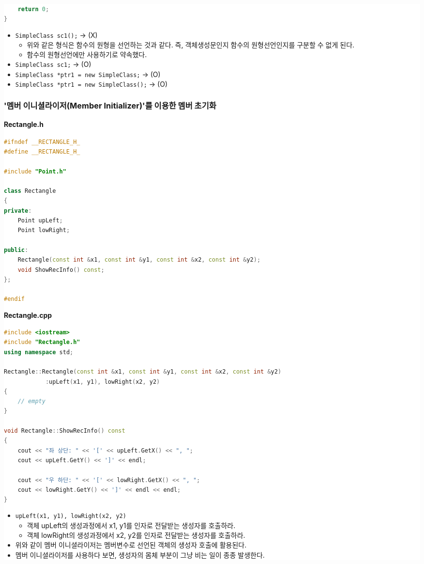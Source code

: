 ```c++
    return 0;
}
```
- ```SimpleClass sc1();``` -> (X)
    - 위와 같은 형식은 함수의 원형을 선언하는 것과 같다. 즉, 객체생성문인지 함수의 원형선언인지를 구분할 수 없게 된다.
    - 함수의 원형선언에만 사용하기로 약속했다.
- ```SimpleClass sc1;```   -> (O)
- ```SimpleClass *ptr1 = new SimpleClass;```   -> (O)
- ```SimpleClass *ptr1 = new SimpleClass();``` -> (O)


### '멤버 이니셜라이저(Member Initializer)'를 이용한 멤버 초기화
**Rectangle.h**  
```c++
#ifndef __RECTANGLE_H_
#define __RECTANGLE_H_

#include "Point.h"

class Rectangle
{
private:
    Point upLeft;
    Point lowRight;

public:
    Rectangle(const int &x1, const int &y1, const int &x2, const int &y2);
    void ShowRecInfo() const;
};

#endif
```

**Rectangle.cpp**  
```c++
#include <iostream>
#include "Rectangle.h"
using namespace std;

Rectangle::Rectangle(const int &x1, const int &y1, const int &x2, const int &y2)
            :upLeft(x1, y1), lowRight(x2, y2)
{
    // empty
}

void Rectangle::ShowRecInfo() const
{
    cout << "좌 상단: " << '[' << upLeft.GetX() << ", ";
    cout << upLeft.GetY() << ']' << endl;

    cout << "우 하단: " << '[' << lowRight.GetX() << ", ";
    cout << lowRight.GetY() << ']' << endl << endl;
}
```
- ```upLeft(x1, y1), lowRight(x2, y2)```
    - 객체 upLeft의 생성과정에서 x1, y1를 인자로 전달받는 생성자를 호출하라.
    - 객체 lowRight의 생성과정에서 x2, y2를 인자로 전달받는 생성자를 호출하라.
- 위와 같이 멤버 이니셜라이저는 멤버변수로 선언된 객체의 생성자 호출에 활용된다.
- 멤버 이니셜라이저를 사용하다 보면, 생성자의 몸체 부분이 그냥 비는 일이 종종 발생한다.
